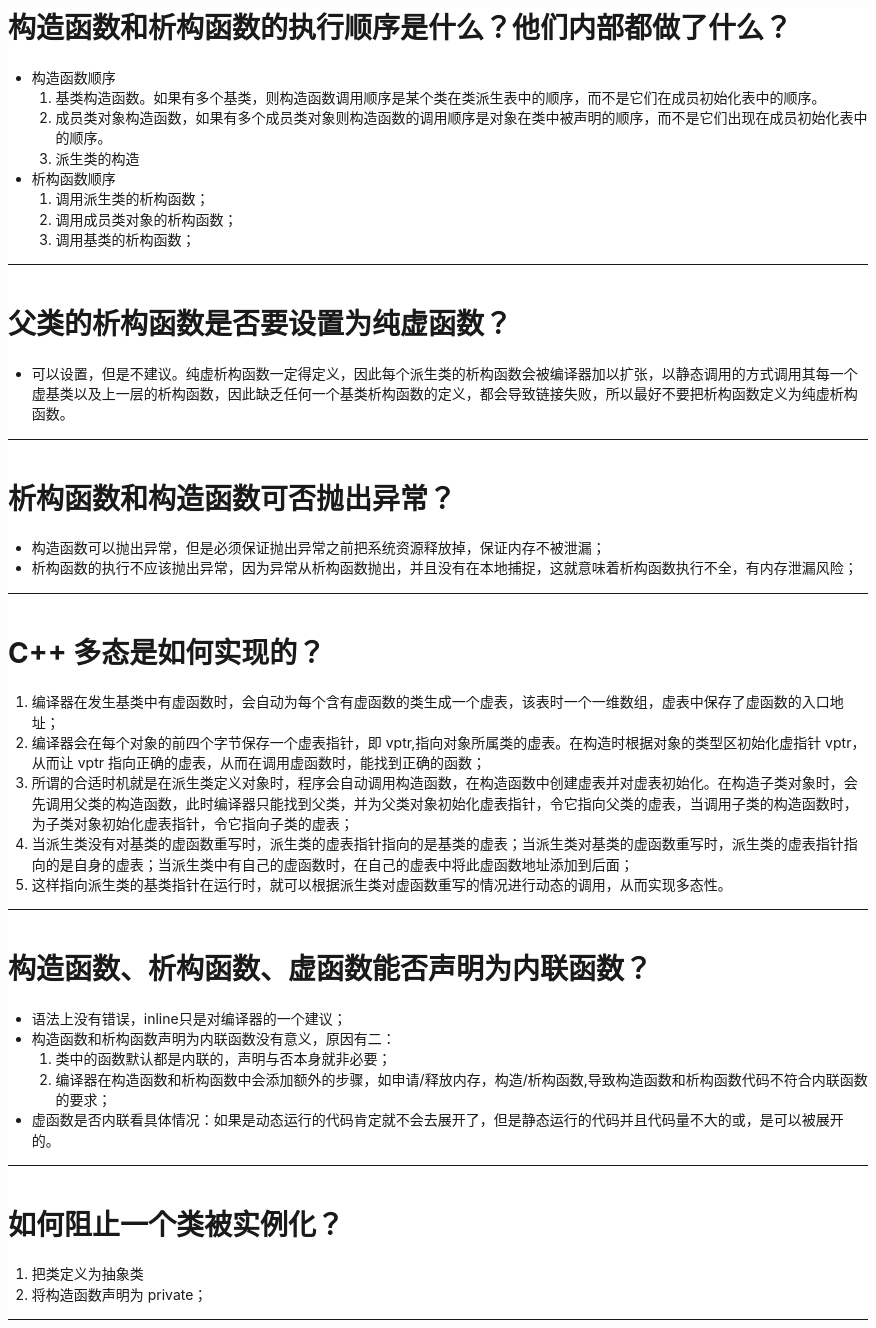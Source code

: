 
# 构造函数和析构函数的执行顺序是什么？他们内部都做了什么？
+ 构造函数顺序
    1. 基类构造函数。如果有多个基类，则构造函数调用顺序是某个类在类派生表中的顺序，而不是它们在成员初始化表中的顺序。
    2. 成员类对象构造函数，如果有多个成员类对象则构造函数的调用顺序是对象在类中被声明的顺序，而不是它们出现在成员初始化表中的顺序。
    3. 派生类的构造
+ 析构函数顺序
    1. 调用派生类的析构函数；
    2. 调用成员类对象的析构函数；
    3. 调用基类的析构函数；

---

# 父类的析构函数是否要设置为纯虚函数？
+ 可以设置，但是不建议。纯虚析构函数一定得定义，因此每个派生类的析构函数会被编译器加以扩张，以静态调用的方式调用其每一个虚基类以及上一层的析构函数，因此缺乏任何一个基类析构函数的定义，都会导致链接失败，所以最好不要把析构函数定义为纯虚析构函数。

---

# 析构函数和构造函数可否抛出异常？
+ 构造函数可以抛出异常，但是必须保证抛出异常之前把系统资源释放掉，保证内存不被泄漏；
+ 析构函数的执行不应该抛出异常，因为异常从析构函数抛出，并且没有在本地捕捉，这就意味着析构函数执行不全，有内存泄漏风险；

---

# C++ 多态是如何实现的？
1. 编译器在发生基类中有虚函数时，会自动为每个含有虚函数的类生成一个虚表，该表时一个一维数组，虚表中保存了虚函数的入口地址；
2. 编译器会在每个对象的前四个字节保存一个虚表指针，即 vptr,指向对象所属类的虚表。在构造时根据对象的类型区初始化虚指针 vptr，从而让 vptr 指向正确的虚表，从而在调用虚函数时，能找到正确的函数；
3. 所谓的合适时机就是在派生类定义对象时，程序会自动调用构造函数，在构造函数中创建虚表并对虚表初始化。在构造子类对象时，会先调用父类的构造函数，此时编译器只能找到父类，并为父类对象初始化虚表指针，令它指向父类的虚表，当调用子类的构造函数时，为子类对象初始化虚表指针，令它指向子类的虚表；
4. 当派生类没有对基类的虚函数重写时，派生类的虚表指针指向的是基类的虚表；当派生类对基类的虚函数重写时，派生类的虚表指针指向的是自身的虚表；当派生类中有自己的虚函数时，在自己的虚表中将此虚函数地址添加到后面；
5. 这样指向派生类的基类指针在运行时，就可以根据派生类对虚函数重写的情况进行动态的调用，从而实现多态性。

---

# 构造函数、析构函数、虚函数能否声明为内联函数？
+ 语法上没有错误，inline只是对编译器的一个建议；
+ 构造函数和析构函数声明为内联函数没有意义，原因有二：
    1. 类中的函数默认都是内联的，声明与否本身就非必要；
    2. 编译器在构造函数和析构函数中会添加额外的步骤，如申请/释放内存，构造/析构函数,导致构造函数和析构函数代码不符合内联函数的要求；
+ 虚函数是否内联看具体情况：如果是动态运行的代码肯定就不会去展开了，但是静态运行的代码并且代码量不大的或，是可以被展开的。

---

# 如何阻止一个类被实例化？
1. 把类定义为抽象类
2. 将构造函数声明为 private；

---